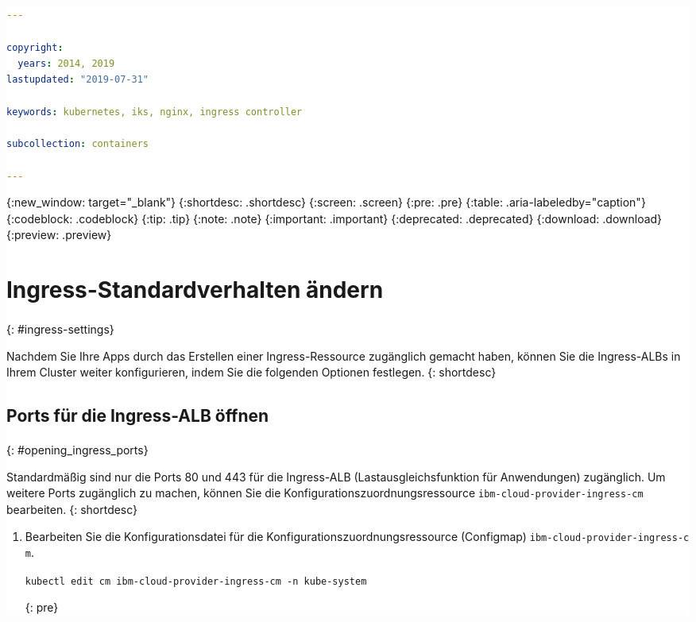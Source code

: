 ```yaml
---

copyright:
  years: 2014, 2019
lastupdated: "2019-07-31"

keywords: kubernetes, iks, nginx, ingress controller

subcollection: containers

---
```


{:new_window: target="_blank"}
{:shortdesc: .shortdesc}
{:screen: .screen}
{:pre: .pre}
{:table: .aria-labeledby="caption"}
{:codeblock: .codeblock}
{:tip: .tip}
{:note: .note}
{:important: .important}
{:deprecated: .deprecated}
{:download: .download}
{:preview: .preview}



# Ingress-Standardverhalten ändern
{: #ingress-settings}

Nachdem Sie Ihre Apps durch das Erstellen einer Ingress-Ressource zugänglich gemacht haben, können Sie die Ingress-ALBs in Ihrem Cluster weiter konfigurieren, indem Sie die folgenden Optionen festlegen.
{: shortdesc}

## Ports für die Ingress-ALB öffnen
{: #opening_ingress_ports}

Standardmäßig sind nur die Ports 80 und 443 für die Ingress-ALB (Lastausgleichsfunktion für Anwendungen) zugänglich. Um weitere Ports zugänglich zu machen, können Sie die Konfigurationszuordnungsressource `ibm-cloud-provider-ingress-cm` bearbeiten.
{: shortdesc}

1. Bearbeiten Sie die Konfigurationsdatei für die Konfigurationszuordnungsressource (Configmap) `ibm-cloud-provider-ingress-cm`.
    ```
    kubectl edit cm ibm-cloud-provider-ingress-cm -n kube-system
    ```
    {: pre}
